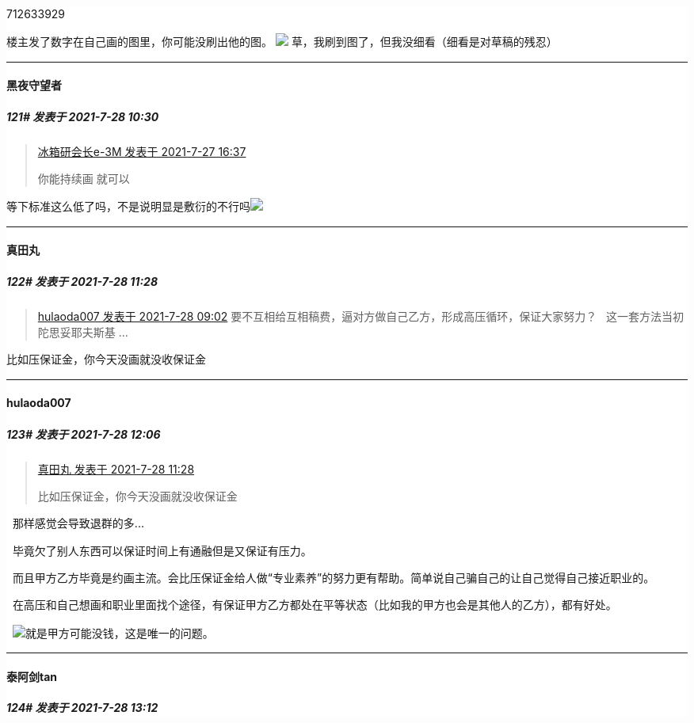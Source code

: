 712633929

楼主发了数字在自己画的图里，你可能没刷出他的图。</blockquote>
<img src="https://static.saraba1st.com/image/smiley/face2017/068.png" referrerpolicy="no-referrer"> 草，我刷到图了，但我没细看（细看是对草稿的残忍）




*****

####  黑夜守望者  
##### 121#       发表于 2021-7-28 10:30


<blockquote><a href="httphttps://bbs.saraba1st.com/2b/forum.php?mod=redirect&amp;goto=findpost&amp;pid=52117409&amp;ptid=2017660" target="_blank">冰箱研会长e-3M 发表于 2021-7-27 16:37</a>

你能持续画 就可以</blockquote>
等下标准这么低了吗，不是说明显是敷衍的不行吗<img src="https://static.saraba1st.com/image/smiley/face2017/067.png" referrerpolicy="no-referrer">


*****

####  真田丸  
##### 122#       发表于 2021-7-28 11:28


<blockquote><a href="httphttps://bbs.saraba1st.com/2b/forum.php?mod=redirect&amp;goto=findpost&amp;pid=52126056&amp;ptid=2017660" target="_blank">hulaoda007 发表于 2021-7-28 09:02</a>
要不互相给互相稿费，逼对方做自己乙方，形成高压循环，保证大家努力？
  这一套方法当初陀思妥耶夫斯基 ...</blockquote>
比如压保证金，你今天没画就没收保证金


*****

####  hulaoda007  
##### 123#       发表于 2021-7-28 12:06


<blockquote><a href="httphttps://bbs.saraba1st.com/2b/forum.php?mod=redirect&amp;goto=findpost&amp;pid=52128542&amp;ptid=2017660" target="_blank">真田丸 发表于 2021-7-28 11:28</a>

比如压保证金，你今天没画就没收保证金</blockquote>
  那样感觉会导致退群的多...

  毕竟欠了别人东西可以保证时间上有通融但是又保证有压力。

  而且甲方乙方毕竟是约画主流。会比压保证金给人做“专业素养”的努力更有帮助。简单说自己骗自己的让自己觉得自己接近职业的。

  在高压和自己想画和职业里面找个途径，有保证甲方乙方都处在平等状态（比如我的甲方也会是其他人的乙方），都有好处。


  <img src="https://static.saraba1st.com/image/smiley/face2017/068.png" referrerpolicy="no-referrer">就是甲方可能没钱，这是唯一的问题。


*****

####  泰阿剑tan  
##### 124#       发表于 2021-7-28 13:12
